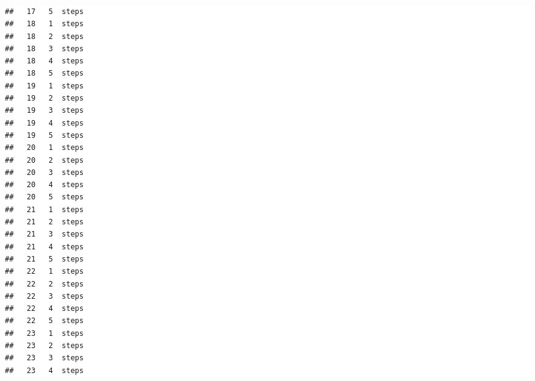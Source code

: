     ##   17   5  steps
    ##   18   1  steps
    ##   18   2  steps
    ##   18   3  steps
    ##   18   4  steps
    ##   18   5  steps
    ##   19   1  steps
    ##   19   2  steps
    ##   19   3  steps
    ##   19   4  steps
    ##   19   5  steps
    ##   20   1  steps
    ##   20   2  steps
    ##   20   3  steps
    ##   20   4  steps
    ##   20   5  steps
    ##   21   1  steps
    ##   21   2  steps
    ##   21   3  steps
    ##   21   4  steps
    ##   21   5  steps
    ##   22   1  steps
    ##   22   2  steps
    ##   22   3  steps
    ##   22   4  steps
    ##   22   5  steps
    ##   23   1  steps
    ##   23   2  steps
    ##   23   3  steps
    ##   23   4  steps